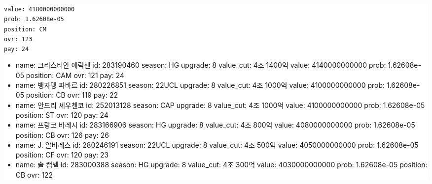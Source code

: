     value: 4180000000000
    prob: 1.62608e-05
    position: CM
    ovr: 123
    pay: 24
  - name: 크리스티안 에릭센
    id: 283190460
    season: HG
    upgrade: 8
    value_cut: 4조 1400억
    value: 4140000000000
    prob: 1.62608e-05
    position: CAM
    ovr: 121
    pay: 24
  - name: 뱅자맹 파바르
    id: 280226851
    season: 22UCL
    upgrade: 8
    value_cut: 4조 1000억
    value: 4100000000000
    prob: 1.62608e-05
    position: CB
    ovr: 119
    pay: 22
  - name: 안드리 셰우첸코
    id: 252013128
    season: CAP
    upgrade: 8
    value_cut: 4조 1000억
    value: 4100000000000
    prob: 1.62608e-05
    position: ST
    ovr: 120
    pay: 24
  - name: 프랑코 바레시
    id: 283166906
    season: HG
    upgrade: 8
    value_cut: 4조 800억
    value: 4080000000000
    prob: 1.62608e-05
    position: CB
    ovr: 126
    pay: 26
  - name: J. 알바레스
    id: 280246191
    season: 22UCL
    upgrade: 8
    value_cut: 4조 500억
    value: 4050000000000
    prob: 1.62608e-05
    position: CF
    ovr: 120
    pay: 23
  - name: 솔 캠벨
    id: 283000388
    season: HG
    upgrade: 8
    value_cut: 4조 300억
    value: 4030000000000
    prob: 1.62608e-05
    position: CB
    ovr: 122